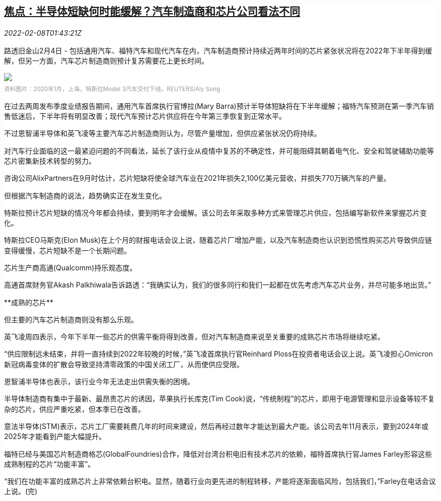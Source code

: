 
[焦点：半导体短缺何时能缓解？汽车制造商和芯片公司看法不同](https://cn.reuters.com/article/carmakers-chip-shortage-0208-idCNKBS2KD03L)
------

<div><i>2022-02-08T01:43:21Z</i></div><p>路透旧金山2月4日 - 包括通用汽车、福特汽车和现代汽车在内，汽车制造商预计持续近两年时间的芯片紧张状况将在2022年下半年得到缓解，但另一方面，汽车芯片制造商则预计复苏需要花上更长时间。</p><img src="https://static.reuters.com/resources/r/?m=02&d=20220208&t=2&i=1590384052&r=LYNXMPEI1701K" width="100%"><div><small style="color: #999;">资料图片：2020年1月，上海，特斯拉Model 3汽车交付下线。REUTERS/Aly Song </small></div><p>在过去两周发布季度业绩报告期间，通用汽车首席执行官博拉(Mary Barra)预计半导体短缺将在下半年缓解；福特汽车预测在第一季汽车销售低迷后，下半年将有明显改善；现代汽车预计芯片供应将在今年第三季恢复到正常水平。</p><p>不过恩智浦半导体和英飞凌等主要汽车芯片制造商则认为，尽管产量增加，但供应紧张状况仍将持续。</p><p>对汽车行业面临的这一最紧迫问题的不同看法，延长了该行业从疫情中复苏的不确定性，并可能阻碍其朝着电气化、安全和驾驶辅助功能等芯片密集新技术转型的努力。</p><p>咨询公司AlixPartners在9月时估计，芯片短缺将使全球汽车业在2021年损失2,100亿美元营收，并损失770万辆汽车的产量。</p><p>但根据汽车制造商的说法，趋势确实正在发生变化。</p><p>特斯拉预计芯片短缺的情况今年都会持续，要到明年才会缓解。该公司去年采取多种方式来管理芯片供应，包括编写新软件来掌握芯片变化。</p><p>特斯拉CEO马斯克(Elon Musk)在上个月的财报电话会议上说，随着芯片厂增加产能，以及汽车制造商也认识到恐慌性购买芯片导致供应链变得缓慢，芯片短缺不是一个长期问题。</p><p>芯片生产商高通(Qualcomm)持乐观态度。</p><p>高通首席财务官Akash Palkhiwala告诉路透：“我确实认为，我们的很多同行和我们一起都在优先考虑汽车芯片业务，并尽可能多地出货。”</p><p>**成熟的芯片**</p><p>但主要的汽车芯片制造商则没有那么乐观。</p><p>英飞凌周四表示，今年下半年一些芯片的供需平衡将得到改善，但对汽车制造商来说至关重要的成熟芯片市场将继续吃紧。</p><p>“供应限制远未结束，并将一直持续到2022年较晚的时候，”英飞凌首席执行官Reinhard Ploss在投资者电话会议上说。英飞凌担心Omicron新冠病毒变体的扩散会导致坚持清零政策的中国关闭工厂，从而使供应受限。</p><p>恩智浦半导体也表示，该行业今年无法走出供需失衡的困境。</p><p>半导体制造商有集中于最新、最昂贵芯片的诱因，苹果执行长库克(Tim Cook)说，“传统制程”的芯片，即用于电源管理和显示设备等较不复杂的芯片，供应严重吃紧，但本季已在改善。</p><p>意法半导体(STM)表示，芯片工厂需要耗费几年的时间来建设，然后再经过数年才能达到最大产能。该公司去年11月表示，要到2024年或2025年才能看到产能大幅提升。</p><p>福特已经与美国芯片制造商格芯(GlobalFoundries)合作，降低对台湾台积电旧有技术芯片的依赖，福特首席执行官James Farley形容这些成熟制程的芯片“功能丰富”。</p><p>“我们在功能丰富的成熟芯片上非常依赖台积电。显然，随着行业向更先进的制程转移，产能将逐渐面临风险，包括我们，”Farley在电话会议上说。(完)</p>
